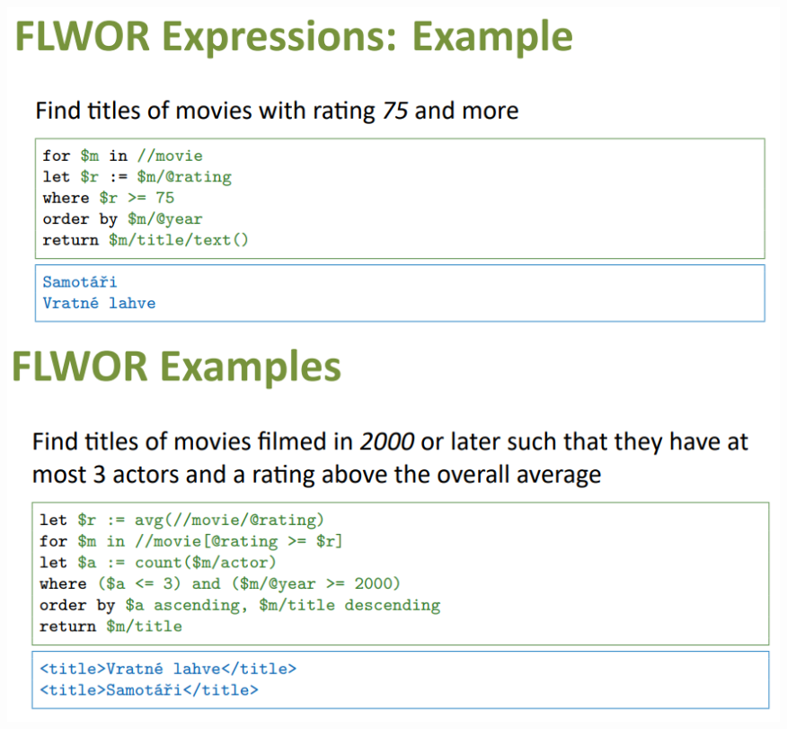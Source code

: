 



![](../../../Assets/Pasted%20image%2020241114111341.png)
![](../../../Assets/Pasted%20image%2020241114111449.png)